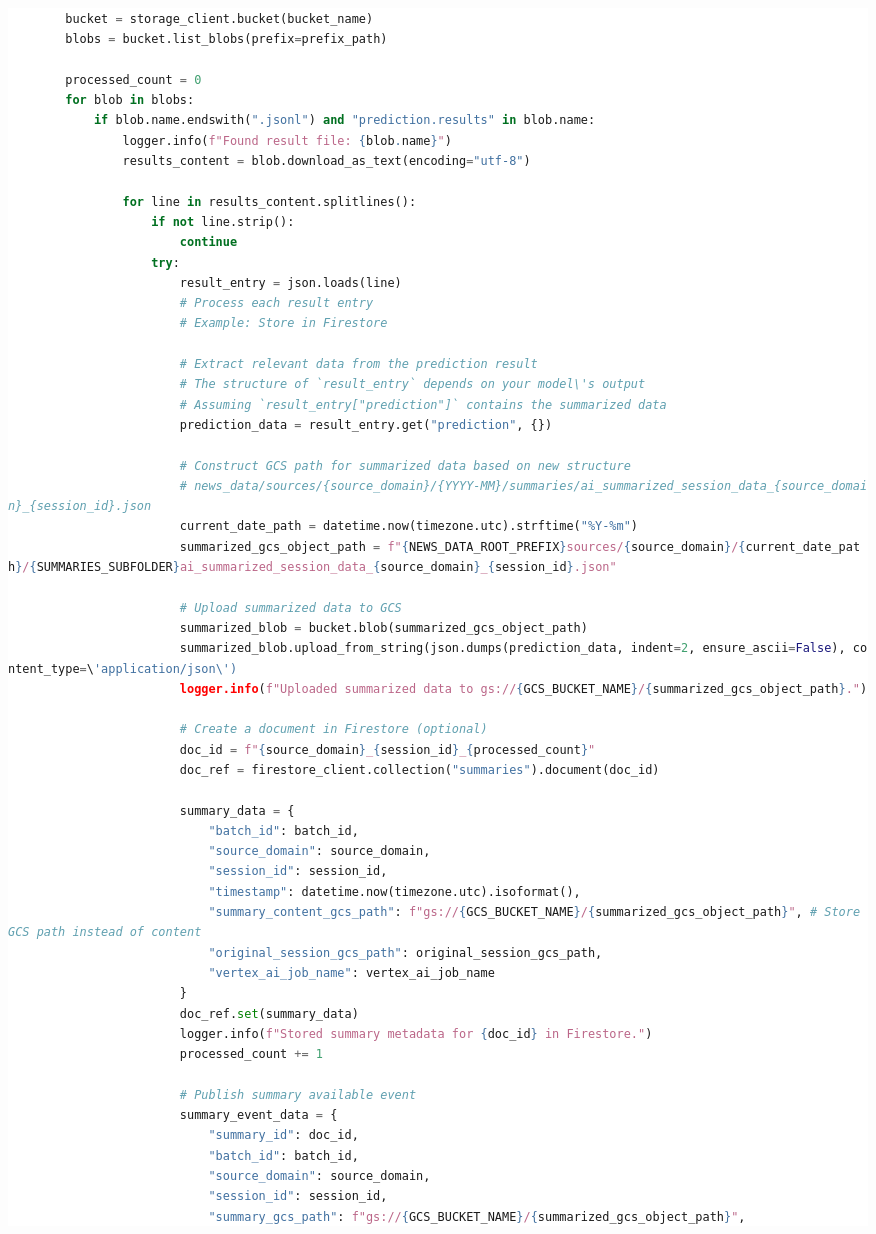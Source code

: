 ```python
        bucket = storage_client.bucket(bucket_name)
        blobs = bucket.list_blobs(prefix=prefix_path)

        processed_count = 0
        for blob in blobs:
            if blob.name.endswith(".jsonl") and "prediction.results" in blob.name:
                logger.info(f"Found result file: {blob.name}")
                results_content = blob.download_as_text(encoding="utf-8")
                
                for line in results_content.splitlines():
                    if not line.strip():
                        continue
                    try:
                        result_entry = json.loads(line)
                        # Process each result entry
                        # Example: Store in Firestore
                        
                        # Extract relevant data from the prediction result
                        # The structure of `result_entry` depends on your model\'s output
                        # Assuming `result_entry["prediction"]` contains the summarized data
                        prediction_data = result_entry.get("prediction", {})
                        
                        # Construct GCS path for summarized data based on new structure
                        # news_data/sources/{source_domain}/{YYYY-MM}/summaries/ai_summarized_session_data_{source_domain}_{session_id}.json
                        current_date_path = datetime.now(timezone.utc).strftime("%Y-%m")
                        summarized_gcs_object_path = f"{NEWS_DATA_ROOT_PREFIX}sources/{source_domain}/{current_date_path}/{SUMMARIES_SUBFOLDER}ai_summarized_session_data_{source_domain}_{session_id}.json"

                        # Upload summarized data to GCS
                        summarized_blob = bucket.blob(summarized_gcs_object_path)
                        summarized_blob.upload_from_string(json.dumps(prediction_data, indent=2, ensure_ascii=False), content_type=\'application/json\')
                        logger.info(f"Uploaded summarized data to gs://{GCS_BUCKET_NAME}/{summarized_gcs_object_path}.")

                        # Create a document in Firestore (optional)
                        doc_id = f"{source_domain}_{session_id}_{processed_count}"
                        doc_ref = firestore_client.collection("summaries").document(doc_id)
                        
                        summary_data = {
                            "batch_id": batch_id,
                            "source_domain": source_domain,
                            "session_id": session_id,
                            "timestamp": datetime.now(timezone.utc).isoformat(),
                            "summary_content_gcs_path": f"gs://{GCS_BUCKET_NAME}/{summarized_gcs_object_path}", # Store GCS path instead of content
                            "original_session_gcs_path": original_session_gcs_path,
                            "vertex_ai_job_name": vertex_ai_job_name
                        }
                        doc_ref.set(summary_data)
                        logger.info(f"Stored summary metadata for {doc_id} in Firestore.")
                        processed_count += 1
                        
                        # Publish summary available event
                        summary_event_data = {
                            "summary_id": doc_id,
                            "batch_id": batch_id,
                            "source_domain": source_domain,
                            "session_id": session_id,
                            "summary_gcs_path": f"gs://{GCS_BUCKET_NAME}/{summarized_gcs_object_path}",
```